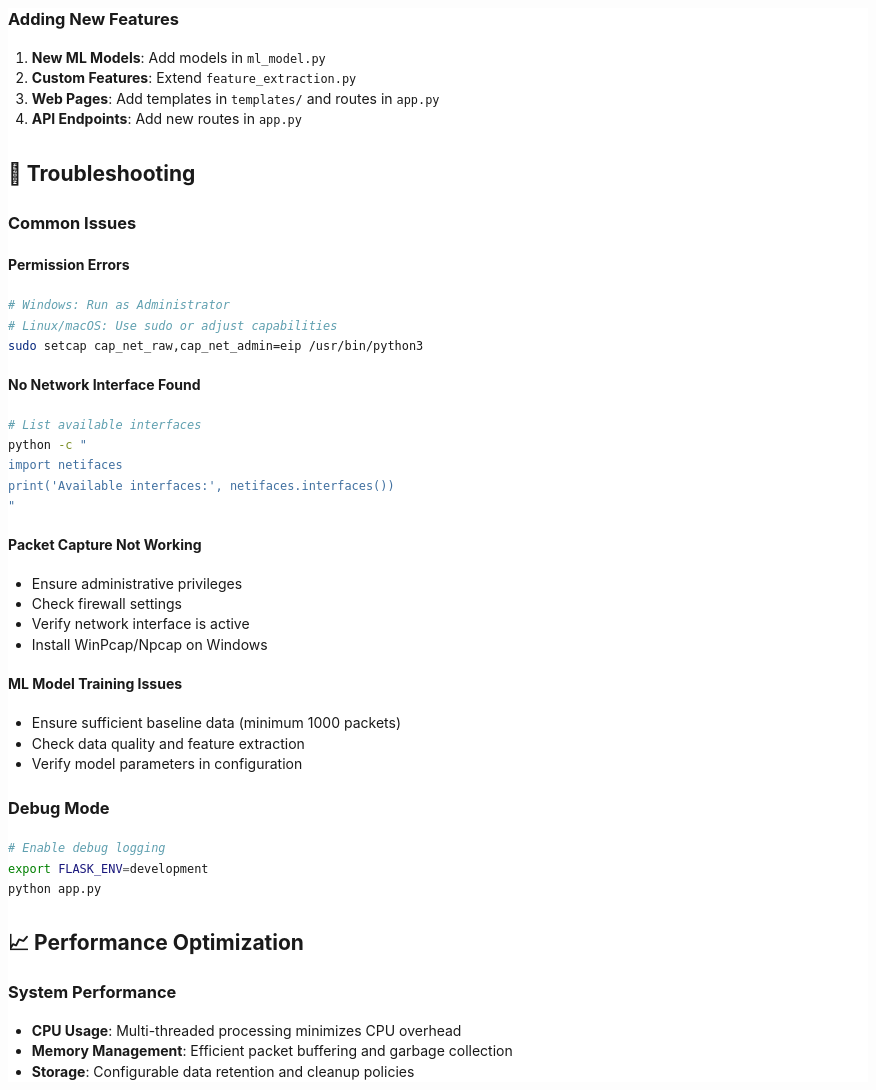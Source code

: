 ### Adding New Features

1. **New ML Models**: Add models in `ml_model.py`
2. **Custom Features**: Extend `feature_extraction.py`
3. **Web Pages**: Add templates in `templates/` and routes in `app.py`
4. **API Endpoints**: Add new routes in `app.py`

## 🐛 Troubleshooting

### Common Issues

#### Permission Errors
```bash
# Windows: Run as Administrator
# Linux/macOS: Use sudo or adjust capabilities
sudo setcap cap_net_raw,cap_net_admin=eip /usr/bin/python3
```

#### No Network Interface Found
```bash
# List available interfaces
python -c "
import netifaces
print('Available interfaces:', netifaces.interfaces())
"
```

#### Packet Capture Not Working
- Ensure administrative privileges
- Check firewall settings
- Verify network interface is active
- Install WinPcap/Npcap on Windows

#### ML Model Training Issues
- Ensure sufficient baseline data (minimum 1000 packets)
- Check data quality and feature extraction
- Verify model parameters in configuration

### Debug Mode
```bash
# Enable debug logging
export FLASK_ENV=development
python app.py
```

## 📈 Performance Optimization

### System Performance
- **CPU Usage**: Multi-threaded processing minimizes CPU overhead
- **Memory Management**: Efficient packet buffering and garbage collection
- **Storage**: Configurable data retention and cleanup policies
